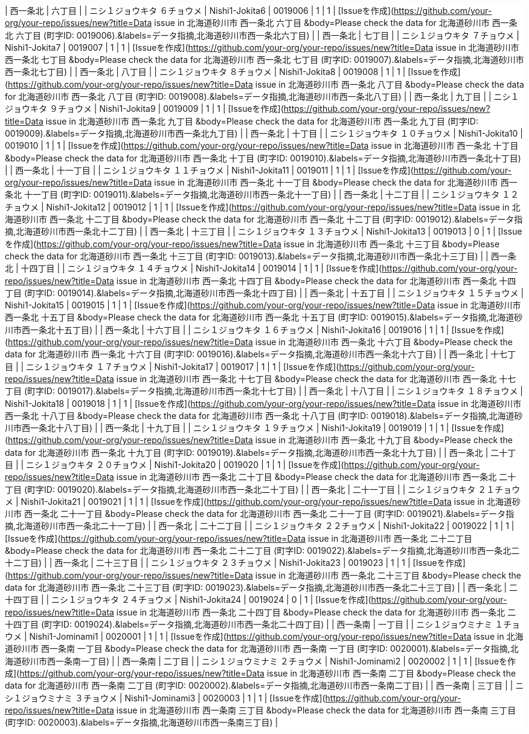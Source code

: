 | 西一条北 | 六丁目 |  | ニシ１ジョウキタ ６チョウメ  | Nishi1-Jokita6 | 0019006 | 1 | 1 | [Issueを作成](https://github.com/your-org/your-repo/issues/new?title=Data issue in 北海道砂川市 西一条北 六丁目 &body=Please check the data for 北海道砂川市 西一条北 六丁目  (町字ID: 0019006).&labels=データ指摘,北海道砂川市西一条北六丁目) |
| 西一条北 | 七丁目 |  | ニシ１ジョウキタ ７チョウメ  | Nishi1-Jokita7 | 0019007 | 1 | 1 | [Issueを作成](https://github.com/your-org/your-repo/issues/new?title=Data issue in 北海道砂川市 西一条北 七丁目 &body=Please check the data for 北海道砂川市 西一条北 七丁目  (町字ID: 0019007).&labels=データ指摘,北海道砂川市西一条北七丁目) |
| 西一条北 | 八丁目 |  | ニシ１ジョウキタ ８チョウメ  | Nishi1-Jokita8 | 0019008 | 1 | 1 | [Issueを作成](https://github.com/your-org/your-repo/issues/new?title=Data issue in 北海道砂川市 西一条北 八丁目 &body=Please check the data for 北海道砂川市 西一条北 八丁目  (町字ID: 0019008).&labels=データ指摘,北海道砂川市西一条北八丁目) |
| 西一条北 | 九丁目 |  | ニシ１ジョウキタ ９チョウメ  | Nishi1-Jokita9 | 0019009 | 1 | 1 | [Issueを作成](https://github.com/your-org/your-repo/issues/new?title=Data issue in 北海道砂川市 西一条北 九丁目 &body=Please check the data for 北海道砂川市 西一条北 九丁目  (町字ID: 0019009).&labels=データ指摘,北海道砂川市西一条北九丁目) |
| 西一条北 | 十丁目 |  | ニシ１ジョウキタ １０チョウメ  | Nishi1-Jokita10 | 0019010 | 1 | 1 | [Issueを作成](https://github.com/your-org/your-repo/issues/new?title=Data issue in 北海道砂川市 西一条北 十丁目 &body=Please check the data for 北海道砂川市 西一条北 十丁目  (町字ID: 0019010).&labels=データ指摘,北海道砂川市西一条北十丁目) |
| 西一条北 | 十一丁目 |  | ニシ１ジョウキタ １１チョウメ  | Nishi1-Jokita11 | 0019011 | 1 | 1 | [Issueを作成](https://github.com/your-org/your-repo/issues/new?title=Data issue in 北海道砂川市 西一条北 十一丁目 &body=Please check the data for 北海道砂川市 西一条北 十一丁目  (町字ID: 0019011).&labels=データ指摘,北海道砂川市西一条北十一丁目) |
| 西一条北 | 十二丁目 |  | ニシ１ジョウキタ １２チョウメ  | Nishi1-Jokita12 | 0019012 | 1 | 1 | [Issueを作成](https://github.com/your-org/your-repo/issues/new?title=Data issue in 北海道砂川市 西一条北 十二丁目 &body=Please check the data for 北海道砂川市 西一条北 十二丁目  (町字ID: 0019012).&labels=データ指摘,北海道砂川市西一条北十二丁目) |
| 西一条北 | 十三丁目 |  | ニシ１ジョウキタ １３チョウメ  | Nishi1-Jokita13 | 0019013 | 0 | 1 | [Issueを作成](https://github.com/your-org/your-repo/issues/new?title=Data issue in 北海道砂川市 西一条北 十三丁目 &body=Please check the data for 北海道砂川市 西一条北 十三丁目  (町字ID: 0019013).&labels=データ指摘,北海道砂川市西一条北十三丁目) |
| 西一条北 | 十四丁目 |  | ニシ１ジョウキタ １４チョウメ  | Nishi1-Jokita14 | 0019014 | 1 | 1 | [Issueを作成](https://github.com/your-org/your-repo/issues/new?title=Data issue in 北海道砂川市 西一条北 十四丁目 &body=Please check the data for 北海道砂川市 西一条北 十四丁目  (町字ID: 0019014).&labels=データ指摘,北海道砂川市西一条北十四丁目) |
| 西一条北 | 十五丁目 |  | ニシ１ジョウキタ １５チョウメ  | Nishi1-Jokita15 | 0019015 | 1 | 1 | [Issueを作成](https://github.com/your-org/your-repo/issues/new?title=Data issue in 北海道砂川市 西一条北 十五丁目 &body=Please check the data for 北海道砂川市 西一条北 十五丁目  (町字ID: 0019015).&labels=データ指摘,北海道砂川市西一条北十五丁目) |
| 西一条北 | 十六丁目 |  | ニシ１ジョウキタ １６チョウメ  | Nishi1-Jokita16 | 0019016 | 1 | 1 | [Issueを作成](https://github.com/your-org/your-repo/issues/new?title=Data issue in 北海道砂川市 西一条北 十六丁目 &body=Please check the data for 北海道砂川市 西一条北 十六丁目  (町字ID: 0019016).&labels=データ指摘,北海道砂川市西一条北十六丁目) |
| 西一条北 | 十七丁目 |  | ニシ１ジョウキタ １７チョウメ  | Nishi1-Jokita17 | 0019017 | 1 | 1 | [Issueを作成](https://github.com/your-org/your-repo/issues/new?title=Data issue in 北海道砂川市 西一条北 十七丁目 &body=Please check the data for 北海道砂川市 西一条北 十七丁目  (町字ID: 0019017).&labels=データ指摘,北海道砂川市西一条北十七丁目) |
| 西一条北 | 十八丁目 |  | ニシ１ジョウキタ １８チョウメ  | Nishi1-Jokita18 | 0019018 | 1 | 1 | [Issueを作成](https://github.com/your-org/your-repo/issues/new?title=Data issue in 北海道砂川市 西一条北 十八丁目 &body=Please check the data for 北海道砂川市 西一条北 十八丁目  (町字ID: 0019018).&labels=データ指摘,北海道砂川市西一条北十八丁目) |
| 西一条北 | 十九丁目 |  | ニシ１ジョウキタ １９チョウメ  | Nishi1-Jokita19 | 0019019 | 1 | 1 | [Issueを作成](https://github.com/your-org/your-repo/issues/new?title=Data issue in 北海道砂川市 西一条北 十九丁目 &body=Please check the data for 北海道砂川市 西一条北 十九丁目  (町字ID: 0019019).&labels=データ指摘,北海道砂川市西一条北十九丁目) |
| 西一条北 | 二十丁目 |  | ニシ１ジョウキタ ２０チョウメ  | Nishi1-Jokita20 | 0019020 | 1 | 1 | [Issueを作成](https://github.com/your-org/your-repo/issues/new?title=Data issue in 北海道砂川市 西一条北 二十丁目 &body=Please check the data for 北海道砂川市 西一条北 二十丁目  (町字ID: 0019020).&labels=データ指摘,北海道砂川市西一条北二十丁目) |
| 西一条北 | 二十一丁目 |  | ニシ１ジョウキタ ２１チョウメ  | Nishi1-Jokita21 | 0019021 | 1 | 1 | [Issueを作成](https://github.com/your-org/your-repo/issues/new?title=Data issue in 北海道砂川市 西一条北 二十一丁目 &body=Please check the data for 北海道砂川市 西一条北 二十一丁目  (町字ID: 0019021).&labels=データ指摘,北海道砂川市西一条北二十一丁目) |
| 西一条北 | 二十二丁目 |  | ニシ１ジョウキタ ２２チョウメ  | Nishi1-Jokita22 | 0019022 | 1 | 1 | [Issueを作成](https://github.com/your-org/your-repo/issues/new?title=Data issue in 北海道砂川市 西一条北 二十二丁目 &body=Please check the data for 北海道砂川市 西一条北 二十二丁目  (町字ID: 0019022).&labels=データ指摘,北海道砂川市西一条北二十二丁目) |
| 西一条北 | 二十三丁目 |  | ニシ１ジョウキタ ２３チョウメ  | Nishi1-Jokita23 | 0019023 | 1 | 1 | [Issueを作成](https://github.com/your-org/your-repo/issues/new?title=Data issue in 北海道砂川市 西一条北 二十三丁目 &body=Please check the data for 北海道砂川市 西一条北 二十三丁目  (町字ID: 0019023).&labels=データ指摘,北海道砂川市西一条北二十三丁目) |
| 西一条北 | 二十四丁目 |  | ニシ１ジョウキタ ２４チョウメ  | Nishi1-Jokita24 | 0019024 | 0 | 1 | [Issueを作成](https://github.com/your-org/your-repo/issues/new?title=Data issue in 北海道砂川市 西一条北 二十四丁目 &body=Please check the data for 北海道砂川市 西一条北 二十四丁目  (町字ID: 0019024).&labels=データ指摘,北海道砂川市西一条北二十四丁目) |
| 西一条南 | 一丁目 |  | ニシ１ジョウミナミ １チョウメ  | Nishi1-Jominami1 | 0020001 | 1 | 1 | [Issueを作成](https://github.com/your-org/your-repo/issues/new?title=Data issue in 北海道砂川市 西一条南 一丁目 &body=Please check the data for 北海道砂川市 西一条南 一丁目  (町字ID: 0020001).&labels=データ指摘,北海道砂川市西一条南一丁目) |
| 西一条南 | 二丁目 |  | ニシ１ジョウミナミ ２チョウメ  | Nishi1-Jominami2 | 0020002 | 1 | 1 | [Issueを作成](https://github.com/your-org/your-repo/issues/new?title=Data issue in 北海道砂川市 西一条南 二丁目 &body=Please check the data for 北海道砂川市 西一条南 二丁目  (町字ID: 0020002).&labels=データ指摘,北海道砂川市西一条南二丁目) |
| 西一条南 | 三丁目 |  | ニシ１ジョウミナミ ３チョウメ  | Nishi1-Jominami3 | 0020003 | 1 | 1 | [Issueを作成](https://github.com/your-org/your-repo/issues/new?title=Data issue in 北海道砂川市 西一条南 三丁目 &body=Please check the data for 北海道砂川市 西一条南 三丁目  (町字ID: 0020003).&labels=データ指摘,北海道砂川市西一条南三丁目) |